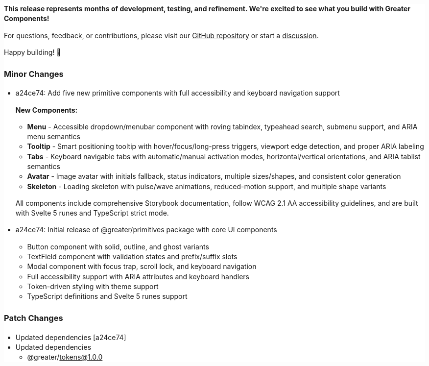   **This release represents months of development, testing, and refinement. We're excited to see what you build with Greater Components!**

  For questions, feedback, or contributions, please visit our [GitHub repository](https://github.com/greater/greater-components) or start a [discussion](https://github.com/greater/greater-components/discussions).

  Happy building! 🚀

### Minor Changes

- a24ce74: Add five new primitive components with full accessibility and keyboard navigation support

  **New Components:**
  - **Menu** - Accessible dropdown/menubar component with roving tabindex, typeahead search, submenu support, and ARIA menu semantics
  - **Tooltip** - Smart positioning tooltip with hover/focus/long-press triggers, viewport edge detection, and proper ARIA labeling
  - **Tabs** - Keyboard navigable tabs with automatic/manual activation modes, horizontal/vertical orientations, and ARIA tablist semantics
  - **Avatar** - Image avatar with initials fallback, status indicators, multiple sizes/shapes, and consistent color generation
  - **Skeleton** - Loading skeleton with pulse/wave animations, reduced-motion support, and multiple shape variants

  All components include comprehensive Storybook documentation, follow WCAG 2.1 AA accessibility guidelines, and are built with Svelte 5 runes and TypeScript strict mode.

- a24ce74: Initial release of @greater/primitives package with core UI components
  - Button component with solid, outline, and ghost variants
  - TextField component with validation states and prefix/suffix slots
  - Modal component with focus trap, scroll lock, and keyboard navigation
  - Full accessibility support with ARIA attributes and keyboard handlers
  - Token-driven styling with theme support
  - TypeScript definitions and Svelte 5 runes support

### Patch Changes

- Updated dependencies [a24ce74]
- Updated dependencies
  - @greater/tokens@1.0.0

